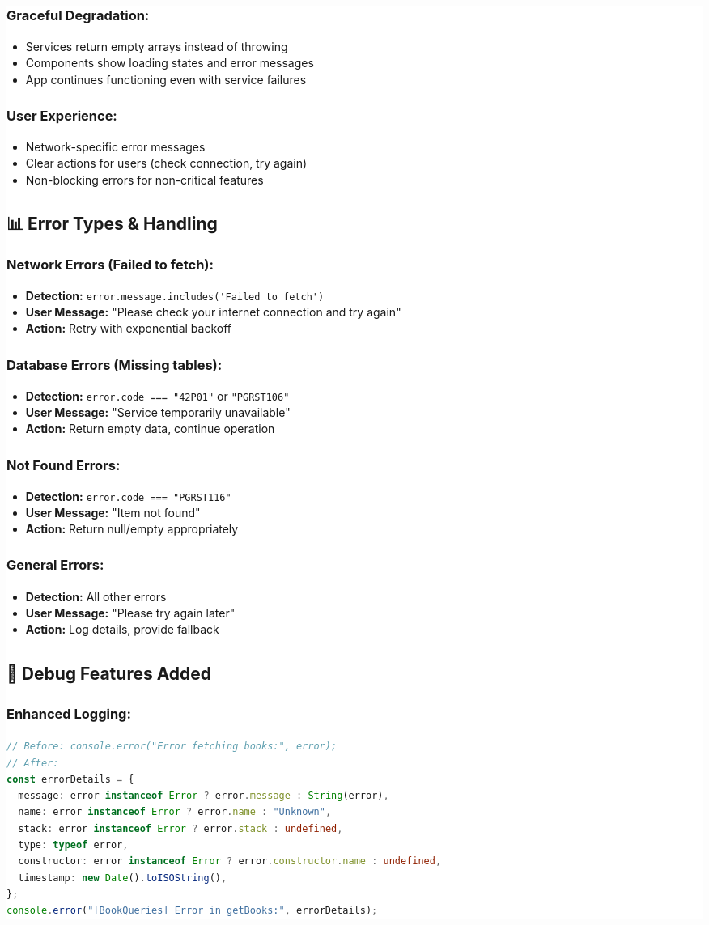 ### **Graceful Degradation:**

- Services return empty arrays instead of throwing
- Components show loading states and error messages
- App continues functioning even with service failures

### **User Experience:**

- Network-specific error messages
- Clear actions for users (check connection, try again)
- Non-blocking errors for non-critical features

## 📊 **Error Types & Handling**

### **Network Errors (Failed to fetch):**

- **Detection:** `error.message.includes('Failed to fetch')`
- **User Message:** "Please check your internet connection and try again"
- **Action:** Retry with exponential backoff

### **Database Errors (Missing tables):**

- **Detection:** `error.code === "42P01"` or `"PGRST106"`
- **User Message:** "Service temporarily unavailable"
- **Action:** Return empty data, continue operation

### **Not Found Errors:**

- **Detection:** `error.code === "PGRST116"`
- **User Message:** "Item not found"
- **Action:** Return null/empty appropriately

### **General Errors:**

- **Detection:** All other errors
- **User Message:** "Please try again later"
- **Action:** Log details, provide fallback

## 🔧 **Debug Features Added**

### **Enhanced Logging:**

```typescript
// Before: console.error("Error fetching books:", error);
// After:
const errorDetails = {
  message: error instanceof Error ? error.message : String(error),
  name: error instanceof Error ? error.name : "Unknown",
  stack: error instanceof Error ? error.stack : undefined,
  type: typeof error,
  constructor: error instanceof Error ? error.constructor.name : undefined,
  timestamp: new Date().toISOString(),
};
console.error("[BookQueries] Error in getBooks:", errorDetails);
```
